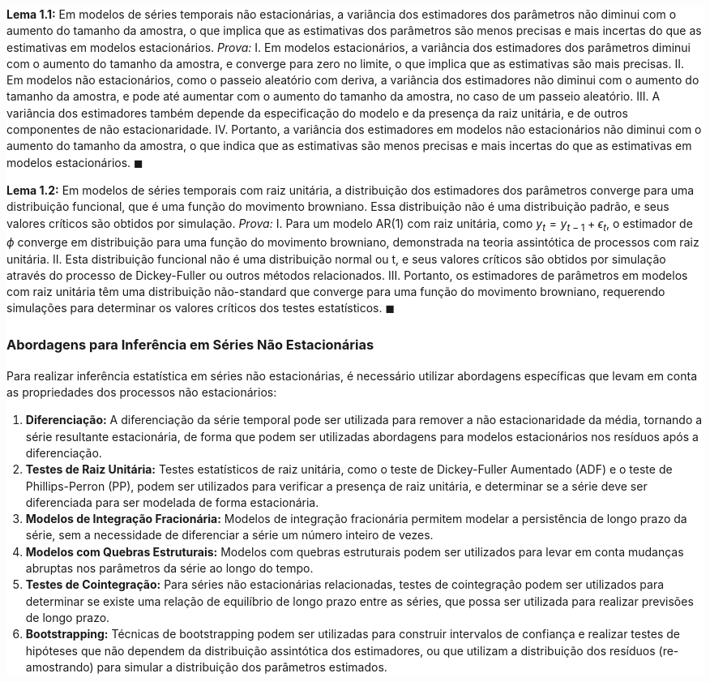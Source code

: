 **Lema 1.1:** Em modelos de séries temporais não estacionárias, a variância dos estimadores dos parâmetros não diminui com o aumento do tamanho da amostra, o que implica que as estimativas dos parâmetros são menos precisas e mais incertas do que as estimativas em modelos estacionários.
*Prova:*
I. Em modelos estacionários, a variância dos estimadores dos parâmetros diminui com o aumento do tamanho da amostra, e converge para zero no limite, o que implica que as estimativas são mais precisas.
II. Em modelos não estacionários, como o passeio aleatório com deriva, a variância dos estimadores não diminui com o aumento do tamanho da amostra, e pode até aumentar com o aumento do tamanho da amostra, no caso de um passeio aleatório.
III. A variância dos estimadores também depende da especificação do modelo e da presença da raiz unitária, e de outros componentes de não estacionaridade.
IV. Portanto, a variância dos estimadores em modelos não estacionários não diminui com o aumento do tamanho da amostra, o que indica que as estimativas são menos precisas e mais incertas do que as estimativas em modelos estacionários. $\blacksquare$

**Lema 1.2:** Em modelos de séries temporais com raiz unitária, a distribuição dos estimadores dos parâmetros converge para uma distribuição funcional, que é uma função do movimento browniano. Essa distribuição não é uma distribuição padrão, e seus valores críticos são obtidos por simulação.
*Prova:*
I. Para um modelo AR(1) com raiz unitária, como  $y_t = y_{t-1} + \epsilon_t$,  o estimador de $\phi$ converge em distribuição para uma função do movimento browniano, demonstrada na teoria assintótica de processos com raiz unitária.
II. Esta distribuição funcional não é uma distribuição normal ou t, e seus valores críticos são obtidos por simulação através do processo de Dickey-Fuller ou outros métodos relacionados.
III. Portanto, os estimadores de parâmetros em modelos com raiz unitária têm uma distribuição não-standard que converge para uma função do movimento browniano, requerendo simulações para determinar os valores críticos dos testes estatísticos. $\blacksquare$

### Abordagens para Inferência em Séries Não Estacionárias
Para realizar inferência estatística em séries não estacionárias, é necessário utilizar abordagens específicas que levam em conta as propriedades dos processos não estacionários:

1.  **Diferenciação:** A diferenciação da série temporal pode ser utilizada para remover a não estacionaridade da média, tornando a série resultante estacionária, de forma que podem ser utilizadas abordagens para modelos estacionários nos resíduos após a diferenciação.
2.  **Testes de Raiz Unitária:** Testes estatísticos de raiz unitária, como o teste de Dickey-Fuller Aumentado (ADF) e o teste de Phillips-Perron (PP), podem ser utilizados para verificar a presença de raiz unitária, e determinar se a série deve ser diferenciada para ser modelada de forma estacionária.
3.  **Modelos de Integração Fracionária:** Modelos de integração fracionária permitem modelar a persistência de longo prazo da série, sem a necessidade de diferenciar a série um número inteiro de vezes.
4.  **Modelos com Quebras Estruturais:** Modelos com quebras estruturais podem ser utilizados para levar em conta mudanças abruptas nos parâmetros da série ao longo do tempo.
5.  **Testes de Cointegração:** Para séries não estacionárias relacionadas, testes de cointegração podem ser utilizados para determinar se existe uma relação de equilíbrio de longo prazo entre as séries, que possa ser utilizada para realizar previsões de longo prazo.
6.  **Bootstrapping:** Técnicas de bootstrapping podem ser utilizadas para construir intervalos de confiança e realizar testes de hipóteses que não dependem da distribuição assintótica dos estimadores, ou que utilizam a distribuição dos resíduos (re-amostrando) para simular a distribuição dos parâmetros estimados.
